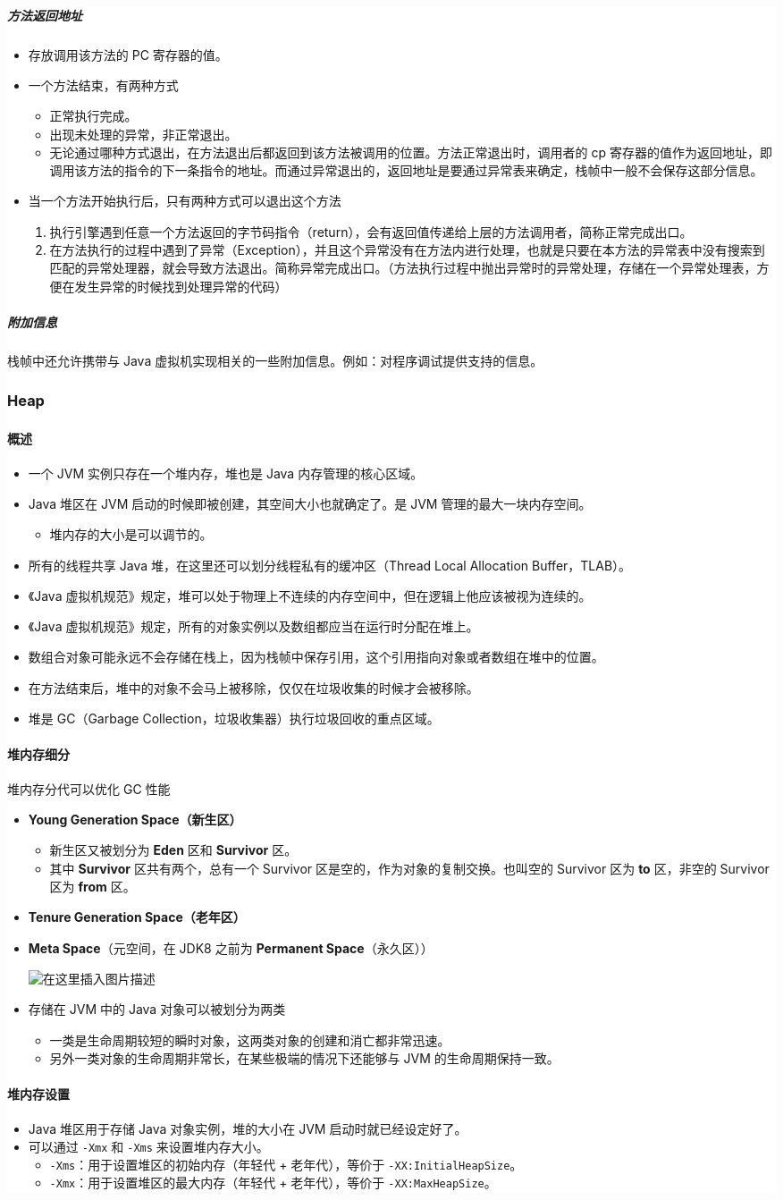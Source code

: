##### 方法返回地址

+ 存放调用该方法的 PC 寄存器的值。
+ 一个方法结束，有两种方式
  + 正常执行完成。
  + 出现未处理的异常，非正常退出。
  + 无论通过哪种方式退出，在方法退出后都返回到该方法被调用的位置。方法正常退出时，调用者的 cp 寄存器的值作为返回地址，即调用该方法的指令的下一条指令的地址。而通过异常退出的，返回地址是要通过异常表来确定，栈帧中一般不会保存这部分信息。

+ 当一个方法开始执行后，只有两种方式可以退出这个方法
  1. 执行引擎遇到任意一个方法返回的字节码指令（return），会有返回值传递给上层的方法调用者，简称正常完成出口。
  2. 在方法执行的过程中遇到了异常（Exception），并且这个异常没有在方法内进行处理，也就是只要在本方法的异常表中没有搜索到匹配的异常处理器，就会导致方法退出。简称异常完成出口。（方法执行过程中抛出异常时的异常处理，存储在一个异常处理表，方便在发生异常的时候找到处理异常的代码）

##### 附加信息

栈帧中还允许携带与 Java 虚拟机实现相关的一些附加信息。例如：对程序调试提供支持的信息。

### Heap

#### 概述

+ 一个 JVM 实例只存在一个堆内存，堆也是 Java 内存管理的核心区域。
+ Java 堆区在 JVM 启动的时候即被创建，其空间大小也就确定了。是 JVM 管理的最大一块内存空间。
  + 堆内存的大小是可以调节的。

+ 所有的线程共享 Java 堆，在这里还可以划分线程私有的缓冲区（Thread Local Allocation Buffer，TLAB）。

+ 《Java 虚拟机规范》规定，堆可以处于物理上不连续的内存空间中，但在逻辑上他应该被视为连续的。
+ 《Java 虚拟机规范》规定，所有的对象实例以及数组都应当在运行时分配在堆上。
+ 数组合对象可能永远不会存储在栈上，因为栈帧中保存引用，这个引用指向对象或者数组在堆中的位置。
+ 在方法结束后，堆中的对象不会马上被移除，仅仅在垃圾收集的时候才会被移除。
+ 堆是 GC（Garbage Collection，垃圾收集器）执行垃圾回收的重点区域。

#### 堆内存细分

堆内存分代可以优化 GC 性能

+ **Young Generation Space（新生区）**
  + 新生区又被划分为 **Eden** 区和 **Survivor** 区。
  + 其中 **Survivor** 区共有两个，总有一个 Survivor 区是空的，作为对象的复制交换。也叫空的 Survivor 区为 **to** 区，非空的 Survivor 区为 **from** 区。
  
+ **Tenure Generation Space（老年区）**

+ **Meta Space**（元空间，在 JDK8 之前为 **Permanent Space**（永久区）） 

   ![在这里插入图片描述](https://img-blog.csdnimg.cn/20200823141255563.png?x-oss-process=image/watermark,type_ZmFuZ3poZW5naGVpdGk,shadow_10,text_aHR0cHM6Ly9ibG9nLmNzZG4ubmV0L3dlaXhpbl80NDU0NTQyMg==,size_16,color_FFFFFF,t_70#pic_center) 

+ 存储在 JVM 中的 Java 对象可以被划分为两类
  + 一类是生命周期较短的瞬时对象，这两类对象的创建和消亡都非常迅速。
  + 另外一类对象的生命周期非常长，在某些极端的情况下还能够与 JVM 的生命周期保持一致。

#### 堆内存设置

+ Java 堆区用于存储 Java 对象实例，堆的大小在 JVM 启动时就已经设定好了。
+ 可以通过 `-Xmx` 和 `-Xms` 来设置堆内存大小。
  + `-Xms`：用于设置堆区的初始内存（年轻代 + 老年代），等价于 `-XX:InitialHeapSize`。
  + `-Xmx`：用于设置堆区的最大内存（年轻代 + 老年代），等价于 `-XX:MaxHeapSize`。
